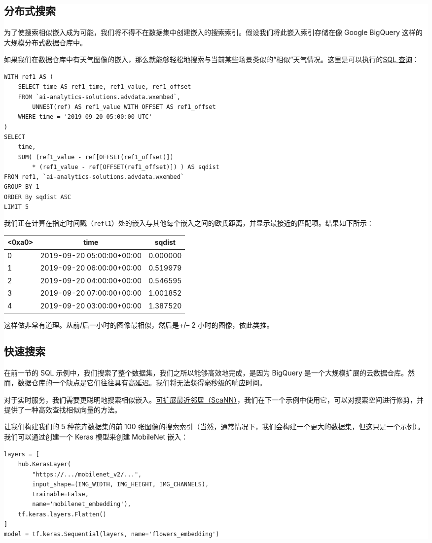 ## 分布式搜索

为了使搜索相似嵌入成为可能，我们将不得不在数据集中创建嵌入的搜索索引。假设我们将此嵌入索引存储在像 Google BigQuery 这样的大规模分布式数据仓库中。

如果我们在数据仓库中有天气图像的嵌入，那么就能够轻松地搜索与当前某些场景类似的“相似”天气情况。这里是可以执行的[SQL 查询](https://oreil.ly/IxTn1)：

```
WITH ref1 AS (
    SELECT time AS ref1_time, ref1_value, ref1_offset
    FROM `ai-analytics-solutions.advdata.wxembed`,
        UNNEST(ref) AS ref1_value WITH OFFSET AS ref1_offset
    WHERE time = '2019-09-20 05:00:00 UTC'
)
SELECT
    time,
    SUM( (ref1_value - ref[OFFSET(ref1_offset)])
        * (ref1_value - ref[OFFSET(ref1_offset)]) ) AS sqdist
FROM ref1, `ai-analytics-solutions.advdata.wxembed`
GROUP BY 1
ORDER By sqdist ASC
LIMIT 5
```

我们正在计算在指定时间戳（`refl1`）处的嵌入与其他每个嵌入之间的欧氏距离，并显示最接近的匹配项。结果如下所示：

| <0xa0> | time | sqdist |
| --- | --- | --- |
| 0 | 2019-09-20 05:00:00+00:00 | 0.000000 |
| 1 | 2019-09-20 06:00:00+00:00 | 0.519979 |
| 2 | 2019-09-20 04:00:00+00:00 | 0.546595 |
| 3 | 2019-09-20 07:00:00+00:00 | 1.001852 |
| 4 | 2019-09-20 03:00:00+00:00 | 1.387520 |

这样做非常有道理。从前/后一小时的图像最相似，然后是+/– 2 小时的图像，依此类推。

## 快速搜索

在前一节的 SQL 示例中，我们搜索了整个数据集，我们之所以能够高效地完成，是因为 BigQuery 是一个大规模扩展的云数据仓库。然而，数据仓库的一个缺点是它们往往具有高延迟。我们将无法获得毫秒级的响应时间。

对于实时服务，我们需要更聪明地搜索相似嵌入。[可扩展最近邻居（ScaNN）](https://oreil.ly/1A1t4)，我们在下一个示例中使用它，可以对搜索空间进行修剪，并提供了一种高效查找相似向量的方法。

让我们构建我们的 5 种花卉数据集的前 100 张图像的搜索索引（当然，通常情况下，我们会构建一个更大的数据集，但这只是一个示例）。我们可以通过创建一个 Keras 模型来创建 MobileNet 嵌入：

```
layers = [
    hub.KerasLayer(
        "https://.../mobilenet_v2/...",
        input_shape=(IMG_WIDTH, IMG_HEIGHT, IMG_CHANNELS),
        trainable=False,
        name='mobilenet_embedding'),
    tf.keras.layers.Flatten()
]
model = tf.keras.Sequential(layers, name='flowers_embedding')
```
